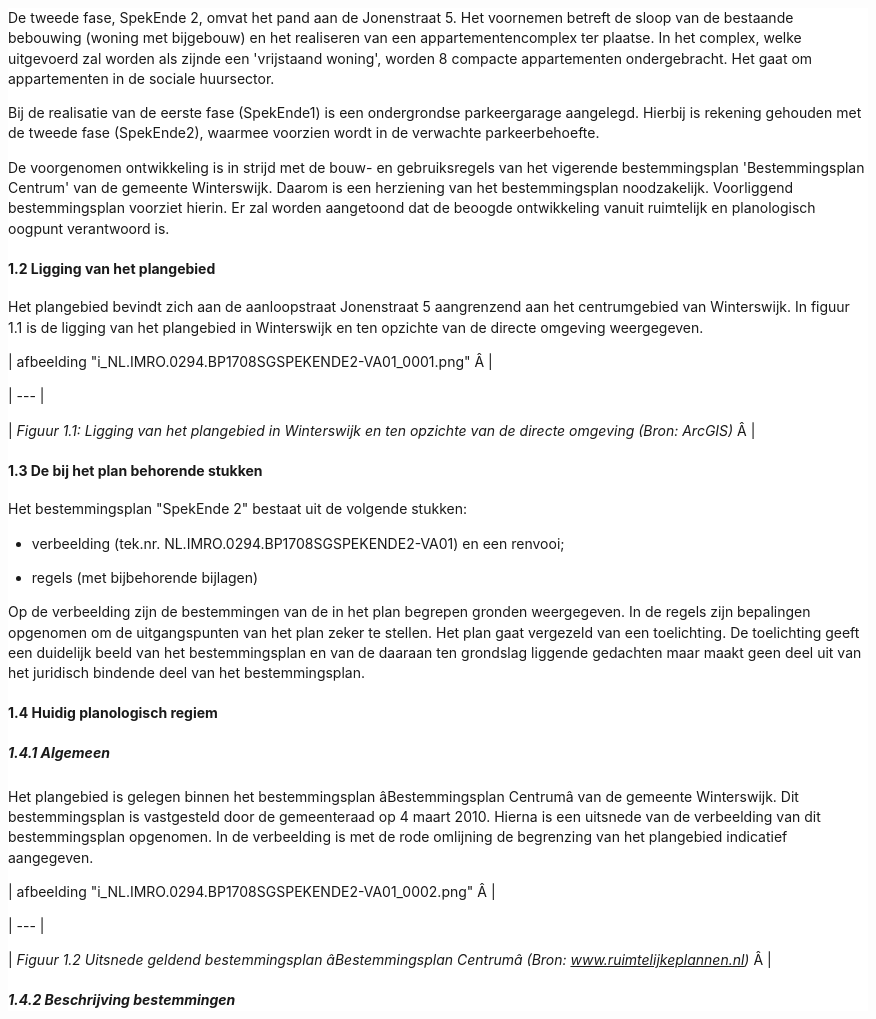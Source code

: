 De tweede fase, SpekEnde 2, omvat het pand aan de Jonenstraat 5\. Het voornemen betreft de sloop van de bestaande bebouwing (woning met bijgebouw) en het realiseren van een appartementencomplex ter plaatse. In het complex, welke uitgevoerd zal worden als zijnde een 'vrijstaand woning', worden 8 compacte appartementen ondergebracht. Het gaat om appartementen in de sociale huursector.

Bij de realisatie van de eerste fase (SpekEnde1\) is een ondergrondse parkeergarage aangelegd. Hierbij is rekening gehouden met de tweede fase (SpekEnde2\), waarmee voorzien wordt in de verwachte parkeerbehoefte.

De voorgenomen ontwikkeling is in strijd met de bouw\- en gebruiksregels van het vigerende bestemmingsplan 'Bestemmingsplan Centrum' van de gemeente Winterswijk. Daarom is een herziening van het bestemmingsplan noodzakelijk. Voorliggend bestemmingsplan voorziet hierin. Er zal worden aangetoond dat de beoogde ontwikkeling vanuit ruimtelijk en planologisch oogpunt verantwoord is.

#### 1\.2 Ligging van het plangebied

Het plangebied bevindt zich aan de aanloopstraat Jonenstraat 5 aangrenzend aan het centrumgebied van Winterswijk. In figuur 1\.1 is de ligging van het plangebied in Winterswijk en ten opzichte van de directe omgeving weergegeven.

| afbeelding "i_NL.IMRO.0294.BP1708SGSPEKENDE2-VA01_0001.png"   Â |

| --- |

| *Figuur 1\.1: Ligging van het plangebied in Winterswijk en ten opzichte van de directe omgeving (Bron: ArcGIS)*   Â |

#### 1\.3 De bij het plan behorende stukken

Het bestemmingsplan "SpekEnde 2" bestaat uit de volgende stukken:

* verbeelding (tek.nr. NL.IMRO.0294\.BP1708SGSPEKENDE2\-VA01\) en een renvooi;

* regels (met bijbehorende bijlagen)

Op de verbeelding zijn de bestemmingen van de in het plan begrepen gronden weergegeven. In de regels zijn bepalingen opgenomen om de uitgangspunten van het plan zeker te stellen. Het plan gaat vergezeld van een toelichting. De toelichting geeft een duidelijk beeld van het bestemmingsplan en van de daaraan ten grondslag liggende gedachten maar maakt geen deel uit van het juridisch bindende deel van het bestemmingsplan.

#### 1\.4 Huidig planologisch regiem

##### 1\.4\.1 Algemeen

Het plangebied is gelegen binnen het bestemmingsplan âBestemmingsplan Centrumâ van de gemeente Winterswijk. Dit bestemmingsplan is vastgesteld door de gemeenteraad op 4 maart 2010\. Hierna is een uitsnede van de verbeelding van dit bestemmingsplan opgenomen. In de verbeelding is met de rode omlijning de begrenzing van het plangebied indicatief aangegeven.

| afbeelding "i_NL.IMRO.0294.BP1708SGSPEKENDE2-VA01_0002.png"   Â |

| --- |

| *Figuur 1\.2 Uitsnede geldend bestemmingsplan âBestemmingsplan Centrumâ (Bron: www.ruimtelijkeplannen.nl)*   Â |

##### 1\.4\.2 Beschrijving bestemmingen

